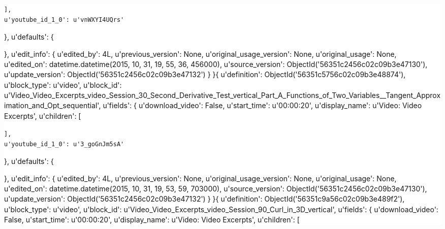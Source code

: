     ],
    u'youtube_id_1_0': u'vnWXYI4UQrs'
  },
  u'defaults': {

  },
  u'edit_info': {
    u'edited_by': 4L,
    u'previous_version': None,
    u'original_usage_version': None,
    u'original_usage': None,
    u'edited_on': datetime.datetime(2015,
    10,
    31,
    19,
    55,
    36,
    456000),
    u'source_version': ObjectId('56351c2456c02c09b3e47130'),
    u'update_version': ObjectId('56351c2456c02c09b3e47132')
  }
}{
  u'definition': ObjectId('56351c5756c02c09b3e48874'),
  u'block_type': u'video',
  u'block_id': u'Video_Video_Excerpts_video_Session_30_Second_Derivative_Test_vertical_Part_A_Functions_of_Two_Variables__Tangent_Approximation_and_Opt_sequential',
  u'fields': {
    u'download_video': False,
    u'start_time': u'00:00:20',
    u'display_name': u'Video: Video Excerpts',
    u'children': [

    ],
    u'youtube_id_1_0': u'3_goGnJm5sA'
  },
  u'defaults': {

  },
  u'edit_info': {
    u'edited_by': 4L,
    u'previous_version': None,
    u'original_usage_version': None,
    u'original_usage': None,
    u'edited_on': datetime.datetime(2015,
    10,
    31,
    19,
    53,
    59,
    703000),
    u'source_version': ObjectId('56351c2456c02c09b3e47130'),
    u'update_version': ObjectId('56351c2456c02c09b3e47132')
  }
}{
  u'definition': ObjectId('56351c9a56c02c09b3e489f2'),
  u'block_type': u'video',
  u'block_id': u'Video_Video_Excerpts_video_Session_90_Curl_in_3D_vertical',
  u'fields': {
    u'download_video': False,
    u'start_time': u'00:00:20',
    u'display_name': u'Video: Video Excerpts',
    u'children': [
